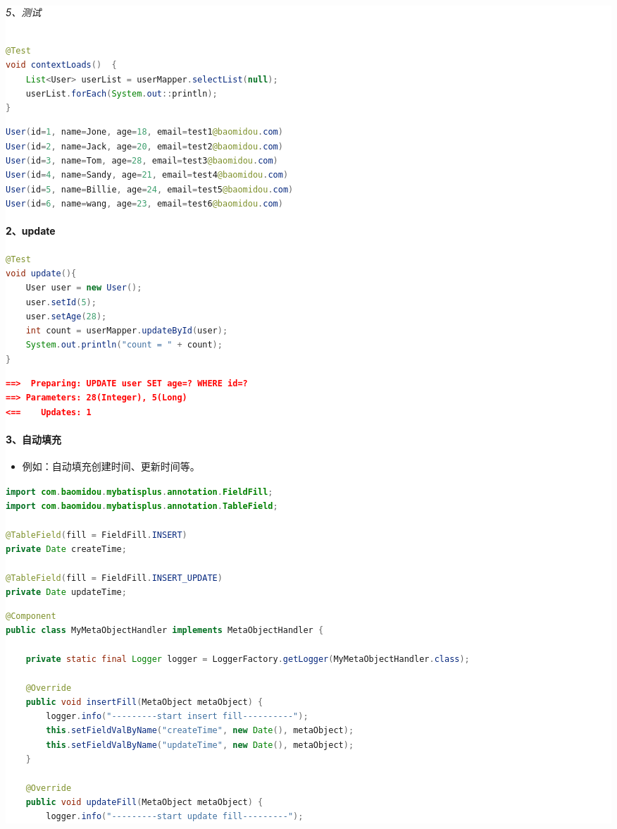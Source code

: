 ###### 5、测试

```java
@Test
void contextLoads()  {
    List<User> userList = userMapper.selectList(null);
    userList.forEach(System.out::println);
}
```

```java
User(id=1, name=Jone, age=18, email=test1@baomidou.com)
User(id=2, name=Jack, age=20, email=test2@baomidou.com)
User(id=3, name=Tom, age=28, email=test3@baomidou.com)
User(id=4, name=Sandy, age=21, email=test4@baomidou.com)
User(id=5, name=Billie, age=24, email=test5@baomidou.com)
User(id=6, name=wang, age=23, email=test6@baomidou.com)
```

#### 2、update

```java
@Test
void update(){
    User user = new User();
    user.setId(5);
    user.setAge(28);
    int count = userMapper.updateById(user);
    System.out.println("count = " + count);
}
```

```json
==>  Preparing: UPDATE user SET age=? WHERE id=? 
==> Parameters: 28(Integer), 5(Long)
<==    Updates: 1
```

#### 3、自动填充

+ 例如：自动填充创建时间、更新时间等。

```java
import com.baomidou.mybatisplus.annotation.FieldFill;
import com.baomidou.mybatisplus.annotation.TableField;

@TableField(fill = FieldFill.INSERT)
private Date createTime;

@TableField(fill = FieldFill.INSERT_UPDATE)
private Date updateTime;
```

```java
@Component
public class MyMetaObjectHandler implements MetaObjectHandler {

    private static final Logger logger = LoggerFactory.getLogger(MyMetaObjectHandler.class);

    @Override
    public void insertFill(MetaObject metaObject) {
        logger.info("---------start insert fill----------");
        this.setFieldValByName("createTime", new Date(), metaObject);
        this.setFieldValByName("updateTime", new Date(), metaObject);
    }

    @Override
    public void updateFill(MetaObject metaObject) {
        logger.info("---------start update fill---------");
```